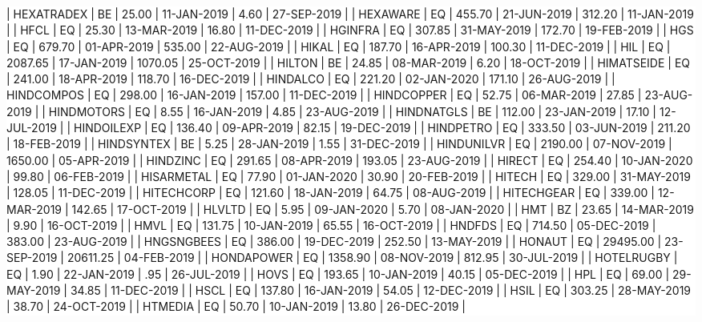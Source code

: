 | HEXATRADEX | BE | 25.00 | 11-JAN-2019 | 4.60 | 27-SEP-2019 |
| HEXAWARE | EQ | 455.70 | 21-JUN-2019 | 312.20 | 11-JAN-2019 |
| HFCL | EQ | 25.30 | 13-MAR-2019 | 16.80 | 11-DEC-2019 |
| HGINFRA | EQ | 307.85 | 31-MAY-2019 | 172.70 | 19-FEB-2019 |
| HGS | EQ | 679.70 | 01-APR-2019 | 535.00 | 22-AUG-2019 |
| HIKAL | EQ | 187.70 | 16-APR-2019 | 100.30 | 11-DEC-2019 |
| HIL | EQ | 2087.65 | 17-JAN-2019 | 1070.05 | 25-OCT-2019 |
| HILTON | BE | 24.85 | 08-MAR-2019 | 6.20 | 18-OCT-2019 |
| HIMATSEIDE | EQ | 241.00 | 18-APR-2019 | 118.70 | 16-DEC-2019 |
| HINDALCO | EQ | 221.20 | 02-JAN-2020 | 171.10 | 26-AUG-2019 |
| HINDCOMPOS | EQ | 298.00 | 16-JAN-2019 | 157.00 | 11-DEC-2019 |
| HINDCOPPER | EQ | 52.75 | 06-MAR-2019 | 27.85 | 23-AUG-2019 |
| HINDMOTORS | EQ | 8.55 | 16-JAN-2019 | 4.85 | 23-AUG-2019 |
| HINDNATGLS | BE | 112.00 | 23-JAN-2019 | 17.10 | 12-JUL-2019 |
| HINDOILEXP | EQ | 136.40 | 09-APR-2019 | 82.15 | 19-DEC-2019 |
| HINDPETRO | EQ | 333.50 | 03-JUN-2019 | 211.20 | 18-FEB-2019 |
| HINDSYNTEX | BE | 5.25 | 28-JAN-2019 | 1.55 | 31-DEC-2019 |
| HINDUNILVR | EQ | 2190.00 | 07-NOV-2019 | 1650.00 | 05-APR-2019 |
| HINDZINC | EQ | 291.65 | 08-APR-2019 | 193.05 | 23-AUG-2019 |
| HIRECT | EQ | 254.40 | 10-JAN-2020 | 99.80 | 06-FEB-2019 |
| HISARMETAL | EQ | 77.90 | 01-JAN-2020 | 30.90 | 20-FEB-2019 |
| HITECH | EQ | 329.00 | 31-MAY-2019 | 128.05 | 11-DEC-2019 |
| HITECHCORP | EQ | 121.60 | 18-JAN-2019 | 64.75 | 08-AUG-2019 |
| HITECHGEAR | EQ | 339.00 | 12-MAR-2019 | 142.65 | 17-OCT-2019 |
| HLVLTD | EQ | 5.95 | 09-JAN-2020 | 5.70 | 08-JAN-2020 |
| HMT | BZ | 23.65 | 14-MAR-2019 | 9.90 | 16-OCT-2019 |
| HMVL | EQ | 131.75 | 10-JAN-2019 | 65.55 | 16-OCT-2019 |
| HNDFDS | EQ | 714.50 | 05-DEC-2019 | 383.00 | 23-AUG-2019 |
| HNGSNGBEES | EQ | 386.00 | 19-DEC-2019 | 252.50 | 13-MAY-2019 |
| HONAUT | EQ | 29495.00 | 23-SEP-2019 | 20611.25 | 04-FEB-2019 |
| HONDAPOWER | EQ | 1358.90 | 08-NOV-2019 | 812.95 | 30-JUL-2019 |
| HOTELRUGBY | EQ | 1.90 | 22-JAN-2019 | .95 | 26-JUL-2019 |
| HOVS | EQ | 193.65 | 10-JAN-2019 | 40.15 | 05-DEC-2019 |
| HPL | EQ | 69.00 | 29-MAY-2019 | 34.85 | 11-DEC-2019 |
| HSCL | EQ | 137.80 | 16-JAN-2019 | 54.05 | 12-DEC-2019 |
| HSIL | EQ | 303.25 | 28-MAY-2019 | 38.70 | 24-OCT-2019 |
| HTMEDIA | EQ | 50.70 | 10-JAN-2019 | 13.80 | 26-DEC-2019 |